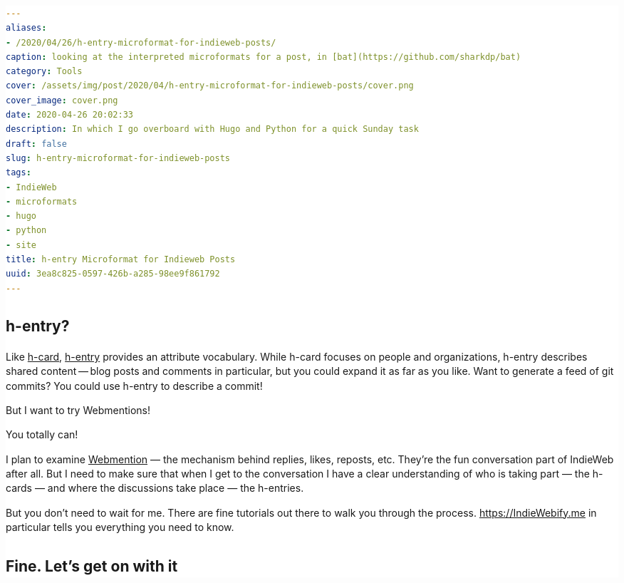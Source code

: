 ```yaml
---
aliases:
- /2020/04/26/h-entry-microformat-for-indieweb-posts/
caption: looking at the interpreted microformats for a post, in [bat](https://github.com/sharkdp/bat)
category: Tools
cover: /assets/img/post/2020/04/h-entry-microformat-for-indieweb-posts/cover.png
cover_image: cover.png
date: 2020-04-26 20:02:33
description: In which I go overboard with Hugo and Python for a quick Sunday task
draft: false
slug: h-entry-microformat-for-indieweb-posts
tags:
- IndieWeb
- microformats
- hugo
- python
- site
title: h-entry Microformat for Indieweb Posts
uuid: 3ea8c825-0597-426b-a285-98ee9f861792
---
```


## h-entry?

Like [h-card](/post/2020/04/indieweb-h-cards/),
[h-entry](http://microformats.org/wiki/h-entry) provides an attribute
vocabulary. While h-card focuses on people and organizations, h-entry
describes shared content — blog posts and comments in particular, but
you could expand it as far as you like. Want to generate a feed of git
commits? You could use h-entry to describe a commit\!

<aside class="admonition">
  <p class="admonition-title">But I want to try Webmentions!</p>

You totally can!

I plan to examine [Webmention](https://indieweb.org/Webmention) — the
mechanism behind replies, likes, reposts, etc. They’re the fun
conversation part of IndieWeb after all. But I need to make sure that
when I get to the conversation I have a clear understanding of who is
taking part — the h-cards — and where the discussions take place — the
h-entries.

But you don’t need to wait for me. There are fine tutorials out there to
walk you through the process. <https://IndieWebify.me> in particular
tells you everything you need to know.

</aside>

## Fine. Let’s get on with it
